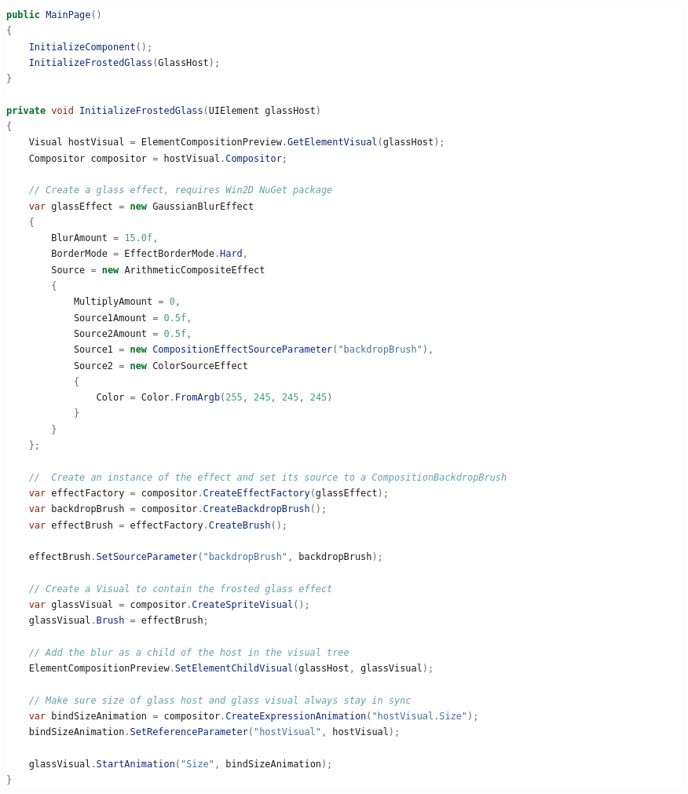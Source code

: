 ```csharp
public MainPage()
{
    InitializeComponent();
    InitializeFrostedGlass(GlassHost);
}

private void InitializeFrostedGlass(UIElement glassHost)
{
    Visual hostVisual = ElementCompositionPreview.GetElementVisual(glassHost);
    Compositor compositor = hostVisual.Compositor;

    // Create a glass effect, requires Win2D NuGet package
    var glassEffect = new GaussianBlurEffect
    { 
        BlurAmount = 15.0f,
        BorderMode = EffectBorderMode.Hard,
        Source = new ArithmeticCompositeEffect
        {
            MultiplyAmount = 0,
            Source1Amount = 0.5f,
            Source2Amount = 0.5f,
            Source1 = new CompositionEffectSourceParameter("backdropBrush"),
            Source2 = new ColorSourceEffect
            {
                Color = Color.FromArgb(255, 245, 245, 245)
            }
        }
    };

    //  Create an instance of the effect and set its source to a CompositionBackdropBrush
    var effectFactory = compositor.CreateEffectFactory(glassEffect);
    var backdropBrush = compositor.CreateBackdropBrush();
    var effectBrush = effectFactory.CreateBrush();

    effectBrush.SetSourceParameter("backdropBrush", backdropBrush);

    // Create a Visual to contain the frosted glass effect
    var glassVisual = compositor.CreateSpriteVisual();
    glassVisual.Brush = effectBrush;

    // Add the blur as a child of the host in the visual tree
    ElementCompositionPreview.SetElementChildVisual(glassHost, glassVisual);

    // Make sure size of glass host and glass visual always stay in sync
    var bindSizeAnimation = compositor.CreateExpressionAnimation("hostVisual.Size");
    bindSizeAnimation.SetReferenceParameter("hostVisual", hostVisual);

    glassVisual.StartAnimation("Size", bindSizeAnimation);
}
```
